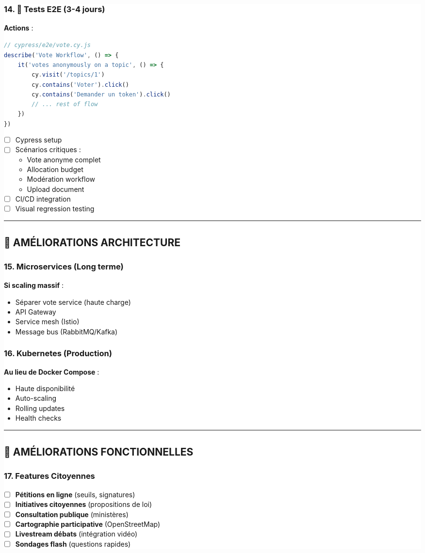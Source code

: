 
### 14. 🧪 Tests E2E (3-4 jours)

**Actions** :
```javascript
// cypress/e2e/vote.cy.js
describe('Vote Workflow', () => {
    it('votes anonymously on a topic', () => {
        cy.visit('/topics/1')
        cy.contains('Voter').click()
        cy.contains('Demander un token').click()
        // ... rest of flow
    })
})
```

- [ ] Cypress setup
- [ ] Scénarios critiques :
  - Vote anonyme complet
  - Allocation budget
  - Modération workflow
  - Upload document
- [ ] CI/CD integration
- [ ] Visual regression testing

---

## 🚀 AMÉLIORATIONS ARCHITECTURE

### 15. Microservices (Long terme)

**Si scaling massif** :
- Séparer vote service (haute charge)
- API Gateway
- Service mesh (Istio)
- Message bus (RabbitMQ/Kafka)

### 16. Kubernetes (Production)

**Au lieu de Docker Compose** :
- Haute disponibilité
- Auto-scaling
- Rolling updates
- Health checks

---

## 📝 AMÉLIORATIONS FONCTIONNELLES

### 17. Features Citoyennes

- [ ] **Pétitions en ligne** (seuils, signatures)
- [ ] **Initiatives citoyennes** (propositions de loi)
- [ ] **Consultation publique** (ministères)
- [ ] **Cartographie participative** (OpenStreetMap)
- [ ] **Livestream débats** (intégration vidéo)
- [ ] **Sondages flash** (questions rapides)
